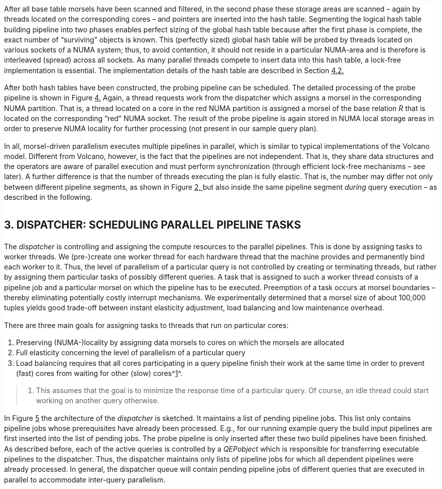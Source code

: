 After all base table morsels have been scanned and filtered, in the second phase these storage areas are scanned – again by threads located on the corresponding cores – and pointers are inserted into the hash table. Segmenting the logical hash table building pipeline into two phases enables perfect sizing of the global hash table because after the first phase is complete, the exact number of “surviving” objects is known. This (perfectly sized) global hash table will be probed by threads located on various sockets of a NUMA system; thus, to avoid contention, it should not reside in a particular NUMA-area and is therefore is interleaved (spread) across all sockets. As many parallel threads compete to insert data into this hash table, a lock-free implementation is essential. The implementation details of the hash table are described in Section [4.2.](#_bookmark15)

After both hash tables have been constructed, the probing pipeline can be scheduled. The detailed processing of the probe pipeline is shown in Figure [4.](#_bookmark4) Again, a thread requests work from the dispatcher which assigns a morsel in the corresponding NUMA partition. That is, a thread located on a core in the red NUMA partition is assigned a morsel of the base relation *R* that is located on the corresponding “red” NUMA socket. The result of the probe pipeline is again stored in NUMA local storage areas in order to preserve NUMA locality for further processing (not present in our sample query plan).

In all, morsel-driven parallelism executes multiple pipelines in parallel, which is similar to typical implementations of the Volcano model. Different from Volcano, however, is the fact that the pipelines are not independent. That is, they share data structures and the operators are aware of parallel execution and must perform synchronization (through efficient lock-free mechanisms – see later). A further difference is that the number of threads executing the plan is fully elastic. That is, the number may differ not only between different pipeline segments, as shown in Figure [2, ](#_bookmark2)but also inside the same pipeline segment *during* query execution – as described in the following.

## 3.    DISPATCHER: SCHEDULING PARALLEL PIPELINE TASKS

The *dispatcher* is controlling and assigning the compute resources to the parallel pipelines. This is done by assigning tasks to worker threads. We (pre-)create one worker thread for each hardware thread that the machine provides and permanently bind each worker to it. Thus, the level of parallelism of a particular query is not controlled by creating or terminating threads, but rather by assigning them particular tasks of possibly different queries. A task that is assigned to such a worker thread consists of a pipeline job and a particular morsel on which the pipeline has to be executed. Preemption of a task occurs at morsel boundaries – thereby eliminating potentially costly interrupt mechanisms. We experimentally determined that a morsel size of about 100,000 tuples yields good trade-off between instant elasticity adjustment, load balancing and low maintenance overhead.

There are three main goals for assigning tasks to threads that run on particular cores:

1. Preserving (NUMA-)locality by assigning data morsels to cores on which the morsels are allocated
2. Full elasticity concerning the level of parallelism of a particular query
3. Load balancing requires that all cores participating in a query pipeline finish their work at the same time in order to prevent (fast) cores from waiting for other (slow) cores^[1](#_bookmark7)^.

> 1. This assumes that the goal is to minimize the response time of a particular query. Of course, an idle thread could start working on another query otherwise.

In Figure [5](#_bookmark6) the architecture of the *dispatcher* is sketched. It maintains a list of pending pipeline jobs. This list only contains pipeline jobs whose prerequisites have already been processed. E.g., for our running example query the build input pipelines are first inserted into the list of pending jobs. The probe pipeline is only inserted after these two build pipelines have been finished. As described before, each of the active queries is controlled by a *QEPobject* which is responsible for transferring executable pipelines to the dispatcher. Thus, the dispatcher maintains only lists of pipeline jobs for which all dependent pipelines were already processed. In general, the dispatcher queue will contain pending pipeline jobs of different queries that are executed in parallel to accommodate inter-query parallelism.

